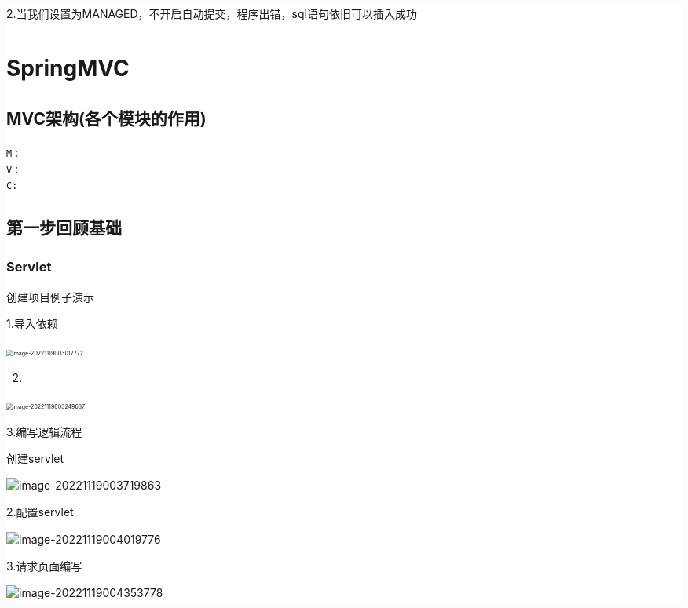 

2.当我们设置为MANAGED，不开启自动提交，程序出错，sql语句依旧可以插入成功



# SpringMVC



## MVC架构(各个模块的作用)

```
M：
V：
C:
```



## 第一步回顾基础

### Servlet

创建项目例子演示

1.导入依赖

```

```

<img src="D:\work\TyporaImg\image-20221119003017772.png" alt="image-20221119003017772" style="zoom:50%;" />

2.

<img src="D:\work\TyporaImg\image-20221119003249687.png" alt="image-20221119003249687" style="zoom:50%;" />





3.编写逻辑流程

创建servlet

![image-20221119003719863](D:\work\TyporaImg\image-20221119003719863.png)

2.配置servlet

![image-20221119004019776](D:\work\TyporaImg\image-20221119004019776.png)

3.请求页面编写







![image-20221119004353778](D:\work\TyporaImg\image-20221119004353778.png)
